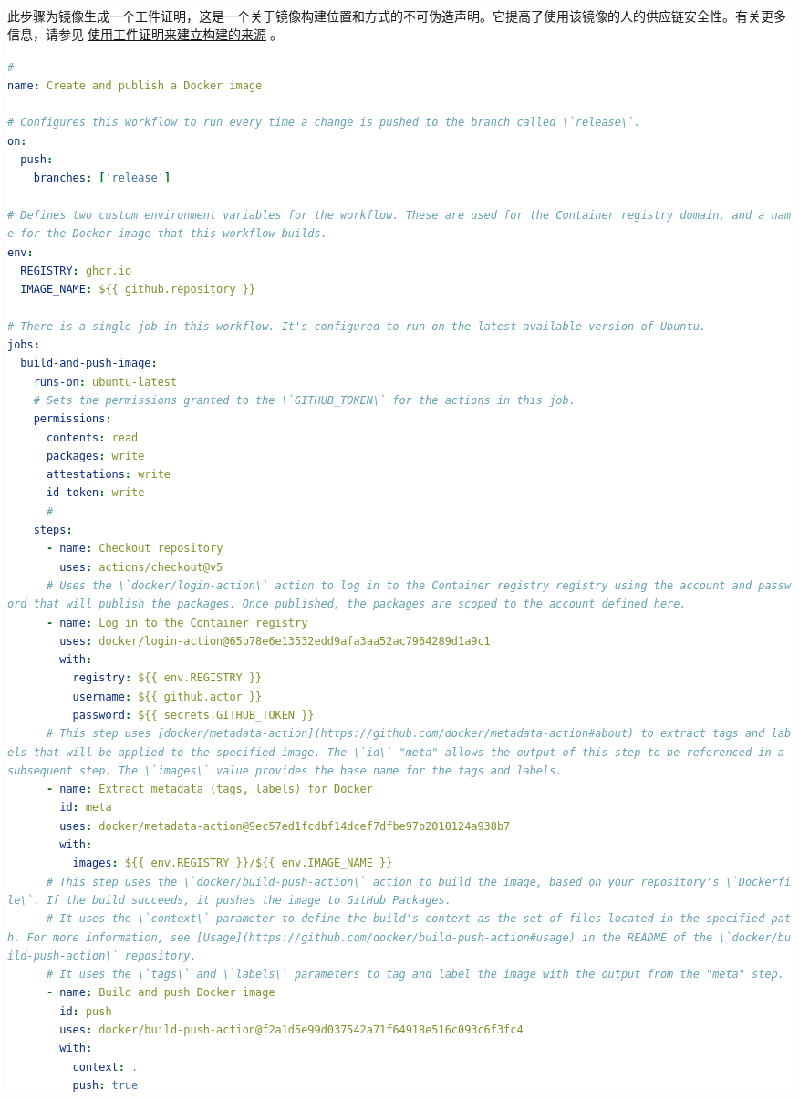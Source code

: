 此步骤为镜像生成一个工件证明，这是一个关于镜像构建位置和方式的不可伪造声明。它提高了使用该镜像的人的供应链安全性。有关更多信息，请参见 [使用工件证明来建立构建的来源](https://docs.github.com/actions/security-guides/using-artifact-attestations-to-establish-provenance-for-builds) 。

```yaml
#
name: Create and publish a Docker image

# Configures this workflow to run every time a change is pushed to the branch called \`release\`.
on:
  push:
    branches: ['release']

# Defines two custom environment variables for the workflow. These are used for the Container registry domain, and a name for the Docker image that this workflow builds.
env:
  REGISTRY: ghcr.io
  IMAGE_NAME: ${{ github.repository }}

# There is a single job in this workflow. It's configured to run on the latest available version of Ubuntu.
jobs:
  build-and-push-image:
    runs-on: ubuntu-latest
    # Sets the permissions granted to the \`GITHUB_TOKEN\` for the actions in this job.
    permissions:
      contents: read
      packages: write
      attestations: write
      id-token: write
      #
    steps:
      - name: Checkout repository
        uses: actions/checkout@v5
      # Uses the \`docker/login-action\` action to log in to the Container registry registry using the account and password that will publish the packages. Once published, the packages are scoped to the account defined here.
      - name: Log in to the Container registry
        uses: docker/login-action@65b78e6e13532edd9afa3aa52ac7964289d1a9c1
        with:
          registry: ${{ env.REGISTRY }}
          username: ${{ github.actor }}
          password: ${{ secrets.GITHUB_TOKEN }}
      # This step uses [docker/metadata-action](https://github.com/docker/metadata-action#about) to extract tags and labels that will be applied to the specified image. The \`id\` "meta" allows the output of this step to be referenced in a subsequent step. The \`images\` value provides the base name for the tags and labels.
      - name: Extract metadata (tags, labels) for Docker
        id: meta
        uses: docker/metadata-action@9ec57ed1fcdbf14dcef7dfbe97b2010124a938b7
        with:
          images: ${{ env.REGISTRY }}/${{ env.IMAGE_NAME }}
      # This step uses the \`docker/build-push-action\` action to build the image, based on your repository's \`Dockerfile\`. If the build succeeds, it pushes the image to GitHub Packages.
      # It uses the \`context\` parameter to define the build's context as the set of files located in the specified path. For more information, see [Usage](https://github.com/docker/build-push-action#usage) in the README of the \`docker/build-push-action\` repository.
      # It uses the \`tags\` and \`labels\` parameters to tag and label the image with the output from the "meta" step.
      - name: Build and push Docker image
        id: push
        uses: docker/build-push-action@f2a1d5e99d037542a71f64918e516c093c6f3fc4
        with:
          context: .
          push: true
```